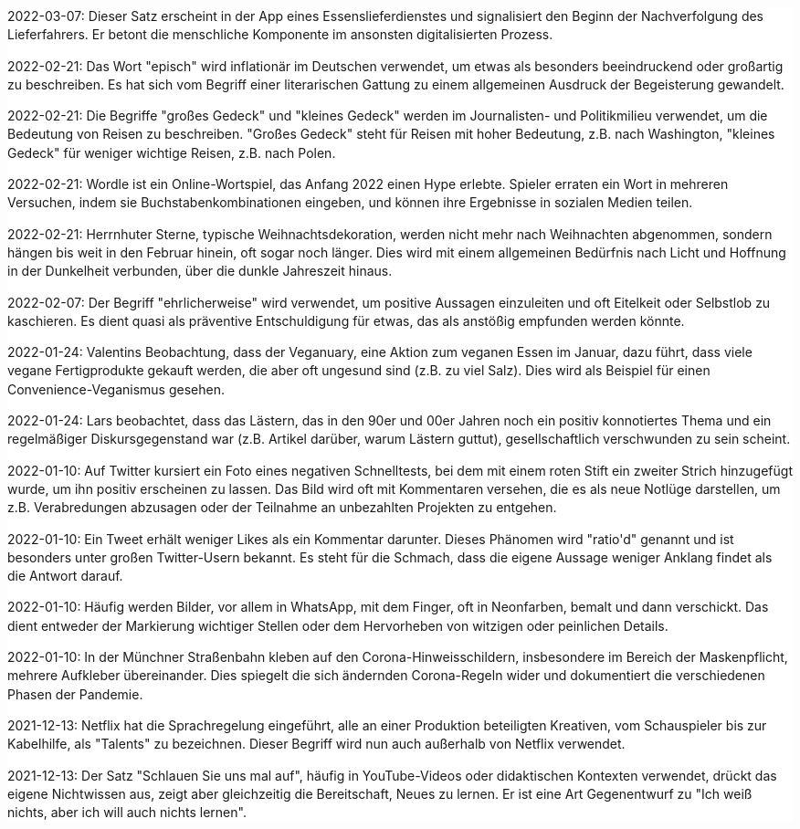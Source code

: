2022-03-07: Dieser Satz erscheint in der App eines Essenslieferdienstes und signalisiert den Beginn der Nachverfolgung des Lieferfahrers.  Er betont die menschliche Komponente im ansonsten digitalisierten Prozess.

2022-02-21: Das Wort "episch" wird inflationär im Deutschen verwendet, um etwas als besonders beeindruckend oder großartig zu beschreiben. Es hat sich vom Begriff einer literarischen Gattung zu einem allgemeinen Ausdruck der Begeisterung gewandelt.

2022-02-21: Die Begriffe "großes Gedeck" und "kleines Gedeck" werden im Journalisten- und Politikmilieu verwendet, um die Bedeutung von Reisen zu beschreiben.  "Großes Gedeck" steht für Reisen mit hoher Bedeutung, z.B. nach Washington, "kleines Gedeck" für weniger wichtige Reisen, z.B. nach Polen.

2022-02-21: Wordle ist ein Online-Wortspiel, das Anfang 2022 einen Hype erlebte. Spieler erraten ein Wort in mehreren Versuchen, indem sie Buchstabenkombinationen eingeben, und können ihre Ergebnisse in sozialen Medien teilen.

2022-02-21: Herrnhuter Sterne, typische Weihnachtsdekoration, werden nicht mehr nach Weihnachten abgenommen, sondern hängen bis weit in den Februar hinein, oft sogar noch länger. Dies wird mit einem allgemeinen Bedürfnis nach Licht und Hoffnung in der Dunkelheit verbunden, über die dunkle Jahreszeit hinaus.

2022-02-07: Der Begriff "ehrlicherweise" wird verwendet, um positive Aussagen einzuleiten und oft Eitelkeit oder Selbstlob zu kaschieren. Es dient quasi als präventive Entschuldigung für etwas, das als anstößig empfunden werden könnte.

2022-01-24: Valentins Beobachtung, dass der Veganuary, eine Aktion zum veganen Essen im Januar,  dazu führt, dass viele vegane Fertigprodukte gekauft werden, die aber oft ungesund sind (z.B. zu viel Salz). Dies wird als Beispiel für einen Convenience-Veganismus gesehen.

2022-01-24: Lars beobachtet, dass das Lästern, das in den 90er und 00er Jahren noch ein positiv konnotiertes Thema und ein regelmäßiger Diskursgegenstand war (z.B. Artikel darüber, warum Lästern guttut), gesellschaftlich verschwunden zu sein scheint.

2022-01-10: Auf Twitter kursiert ein Foto eines negativen Schnelltests, bei dem mit einem roten Stift ein zweiter Strich hinzugefügt wurde, um ihn positiv erscheinen zu lassen. Das Bild wird oft mit Kommentaren versehen, die es als neue Notlüge darstellen, um z.B. Verabredungen abzusagen oder der Teilnahme an unbezahlten Projekten zu entgehen.

2022-01-10: Ein Tweet erhält weniger Likes als ein Kommentar darunter. Dieses Phänomen wird "ratio'd" genannt und ist besonders unter großen Twitter-Usern bekannt. Es steht für die Schmach, dass die eigene Aussage weniger Anklang findet als die Antwort darauf.

2022-01-10: Häufig werden Bilder, vor allem in WhatsApp, mit dem Finger, oft in Neonfarben, bemalt und dann verschickt. Das dient entweder der Markierung wichtiger Stellen oder dem Hervorheben von witzigen oder peinlichen Details.

2022-01-10: In der Münchner Straßenbahn kleben auf den Corona-Hinweisschildern, insbesondere im Bereich der Maskenpflicht, mehrere Aufkleber übereinander. Dies spiegelt die sich ändernden Corona-Regeln wider und dokumentiert die verschiedenen Phasen der Pandemie.

2021-12-13: Netflix hat die Sprachregelung eingeführt, alle an einer Produktion beteiligten Kreativen, vom Schauspieler bis zur Kabelhilfe, als "Talents" zu bezeichnen.  Dieser Begriff wird nun auch außerhalb von Netflix verwendet.

2021-12-13: Der Satz "Schlauen Sie uns mal auf", häufig in YouTube-Videos oder didaktischen Kontexten verwendet, drückt das eigene Nichtwissen aus, zeigt aber gleichzeitig die Bereitschaft, Neues zu lernen. Er ist eine Art Gegenentwurf zu "Ich weiß nichts, aber ich will auch nichts lernen".
